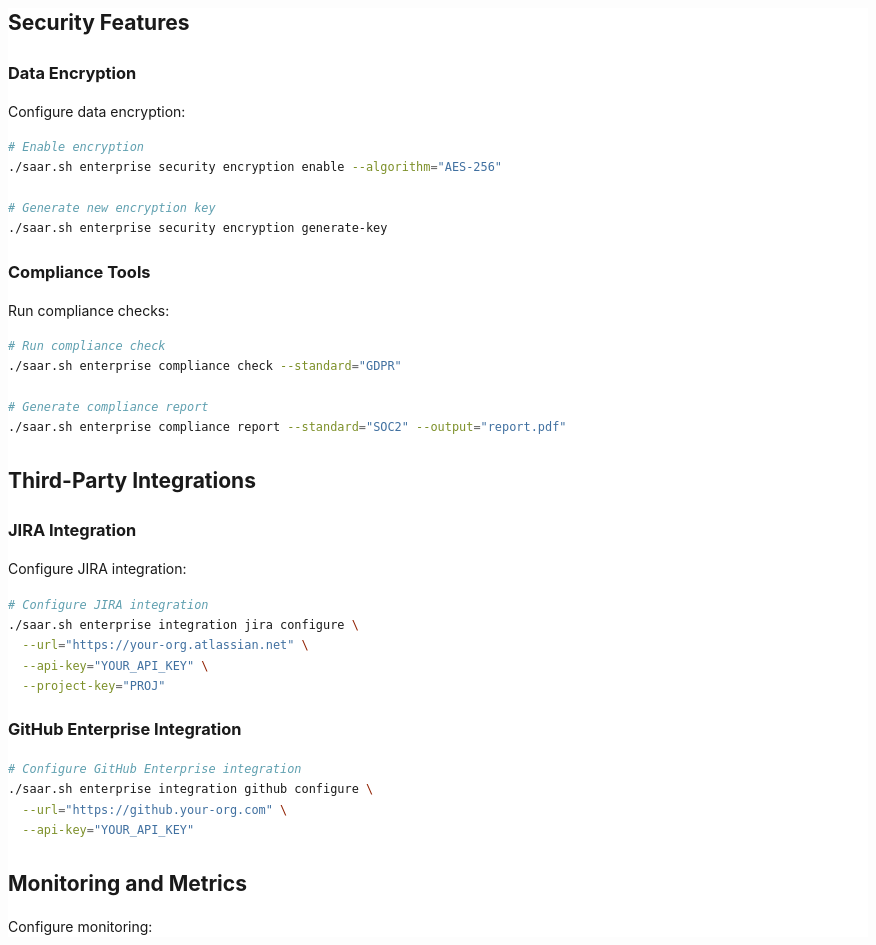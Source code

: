## Security Features

### Data Encryption

Configure data encryption:

```bash
# Enable encryption
./saar.sh enterprise security encryption enable --algorithm="AES-256"

# Generate new encryption key
./saar.sh enterprise security encryption generate-key
```

### Compliance Tools

Run compliance checks:

```bash
# Run compliance check
./saar.sh enterprise compliance check --standard="GDPR"

# Generate compliance report
./saar.sh enterprise compliance report --standard="SOC2" --output="report.pdf"
```

## Third-Party Integrations

### JIRA Integration

Configure JIRA integration:

```bash
# Configure JIRA integration
./saar.sh enterprise integration jira configure \
  --url="https://your-org.atlassian.net" \
  --api-key="YOUR_API_KEY" \
  --project-key="PROJ"
```

### GitHub Enterprise Integration

```bash
# Configure GitHub Enterprise integration
./saar.sh enterprise integration github configure \
  --url="https://github.your-org.com" \
  --api-key="YOUR_API_KEY"
```

## Monitoring and Metrics

Configure monitoring:
